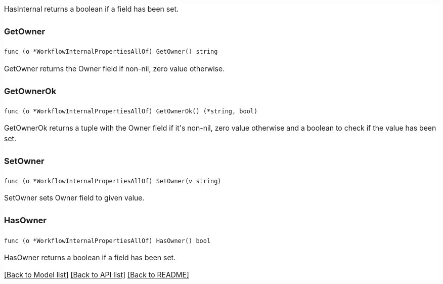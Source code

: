 HasInternal returns a boolean if a field has been set.

### GetOwner

`func (o *WorkflowInternalPropertiesAllOf) GetOwner() string`

GetOwner returns the Owner field if non-nil, zero value otherwise.

### GetOwnerOk

`func (o *WorkflowInternalPropertiesAllOf) GetOwnerOk() (*string, bool)`

GetOwnerOk returns a tuple with the Owner field if it's non-nil, zero value otherwise
and a boolean to check if the value has been set.

### SetOwner

`func (o *WorkflowInternalPropertiesAllOf) SetOwner(v string)`

SetOwner sets Owner field to given value.

### HasOwner

`func (o *WorkflowInternalPropertiesAllOf) HasOwner() bool`

HasOwner returns a boolean if a field has been set.


[[Back to Model list]](../README.md#documentation-for-models) [[Back to API list]](../README.md#documentation-for-api-endpoints) [[Back to README]](../README.md)


